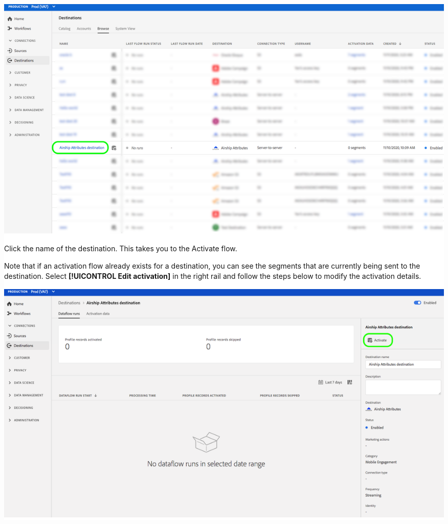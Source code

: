 ![activate-flow](../../assets/catalog/mobile-engagement/airship/browse.png)

Click the name of the destination. This takes you to the Activate flow.

Note that if an activation flow already exists for a destination, you can see the segments that are currently being sent to the destination. Select **[!UICONTROL Edit activation]** in the right rail and follow the steps below to modify the activation details. 

![activate-flow](../../assets/catalog/mobile-engagement/airship/activate.png)
